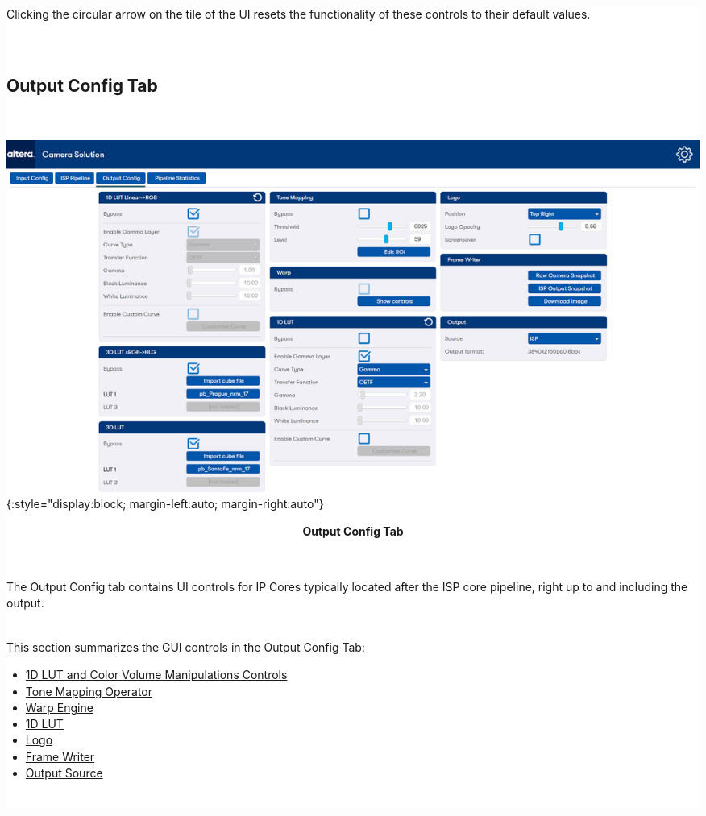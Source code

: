 Clicking the circular arrow on the tile of the UI resets the functionality of
these controls to their default values.

<br/>


## Output Config Tab
<br/>

![OutputConfigTab.](./images/SW/OutputConfigTab.png){:style="display:block; margin-left:auto; margin-right:auto"}
<center markdown="1">

**Output Config Tab**
</center>
<br/>

The Output Config tab contains UI controls for IP Cores typically located after
the ISP core pipeline, right up to and including the output.
<br/>
<br/>

This section summarizes the GUI controls in the Output Config Tab:

* [1D LUT and Color Volume Manipulations Controls](#1d-lut-and-color-volume-manipulation-controls)
* [Tone Mapping Operator](#tone-mapping-operator)
* [Warp Engine](#warp)
* [1D LUT](#1d-lut)
* [Logo](#logo)
* [Frame Writer](#frame-writer)
* [Output Source](#output-source)

<br/>
